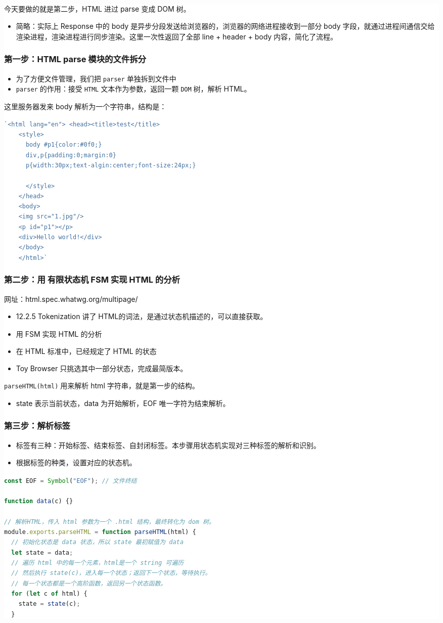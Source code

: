 今天要做的就是第二步，HTML 进过 parse 变成 DOM 树。

- 简略：实际上 Response 中的 body 是异步分段发送给浏览器的，浏览器的网络进程接收到一部分 body 字段，就通过进程间通信交给渲染进程，渲染进程进行同步渲染。这里一次性返回了全部 line + header + body 内容，简化了流程。



### 第一步：HTML parse 模块的文件拆分

- 为了方便文件管理，我们把 `parser` 单独拆到文件中
- `parser` 的作用：接受 `HTML` 文本作为参数，返回一颗 `DOM` 树，解析 HTML。

这里服务器发来 body 解析为一个字符串，结构是：

```js
`<html lang="en"> <head><title>test</title>
    <style>
      body #p1{color:#0f0;}
      div,p{padding:0;margin:0}
      p{width:30px;text-algin:center;font-size:24px;}
    
      </style>
    </head>
    <body>
    <img src="1.jpg"/>
    <p id="p1"></p>
    <div>Hello world!</div>
    </body>
    </html>`
```



### 第二步：用 有限状态机 FSM 实现 HTML 的分析

网址：html.spec.whatwg.org/multipage/

- 12.2.5 Tokenization 讲了 HTML的词法，是通过状态机描述的，可以直接获取。

- 用 FSM 实现 HTML 的分析
- 在 HTML 标准中，已经规定了 HTML 的状态
- Toy Browser 只挑选其中一部分状态，完成最简版本。



`parseHTML(html)` 用来解析 html 字符串，就是第一步的结构。

- state 表示当前状态，data 为开始解析，EOF 唯一字符为结束解析。



### 第三步：解析标签

- 标签有三种：开始标签、结束标签、自封闭标签。本步骤用状态机实现对三种标签的解析和识别。

- 根据标签的种类，设置对应的状态机。

```js
const EOF = Symbol("EOF"); // 文件终结

function data(c) {}

// 解析HTML，传入 html 参数为一个 .html 结构，最终转化为 dom 树。
module.exports.parseHTML = function parseHTML(html) {
  // 初始化状态是 data 状态，所以 state 最初赋值为 data
  let state = data;
  // 遍历 html 中的每一个元素，html是一个 string 可遍历
  // 然后执行 state(c)，进入每一个状态；返回下一个状态，等待执行。
  // 每一个状态都是一个高阶函数，返回另一个状态函数。
  for (let c of html) {
    state = state(c);
  }
```
